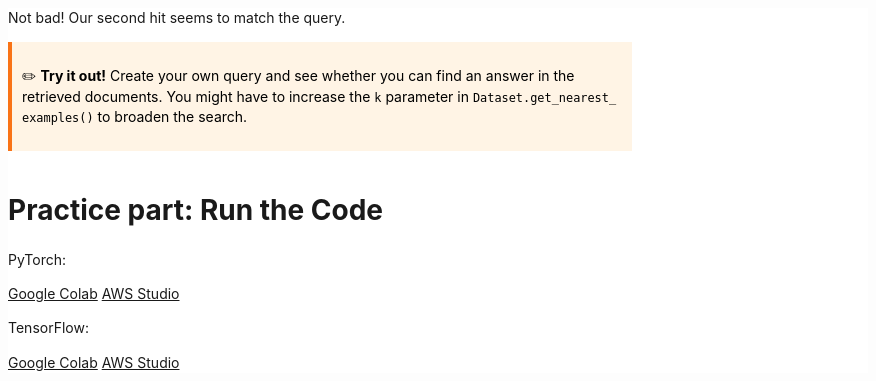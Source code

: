 Not bad! Our second hit seems to match the query.

<div style="background-color: #FFF4E5; border-left: 4px solid #F97316; padding: 10px; color: black; max-width: 600px;">

✏️ **Try it out!** Create your own query and see whether you can find an answer in the retrieved documents. You might have to increase the `k` parameter in `Dataset.get_nearest_examples()` to broaden the search.

</div>

# Practice part: Run the Code

PyTorch: 

[Google Colab](https://colab.research.google.com/github/huggingface/notebooks/blob/master/course/en/chapter5/section6_pt.ipynb)
[AWS Studio](https://studiolab.sagemaker.aws/import/github/huggingface/notebooks/blob/master/course/en/chapter5/section6_pt.ipynb)

TensorFlow: 

[Google Colab](https://colab.research.google.com/github/huggingface/notebooks/blob/master/course/en/chapter5/section6_tf.ipynb)
[AWS Studio](https://studiolab.sagemaker.aws/import/github/huggingface/notebooks/blob/master/course/en/chapter5/section6_tf.ipynb)